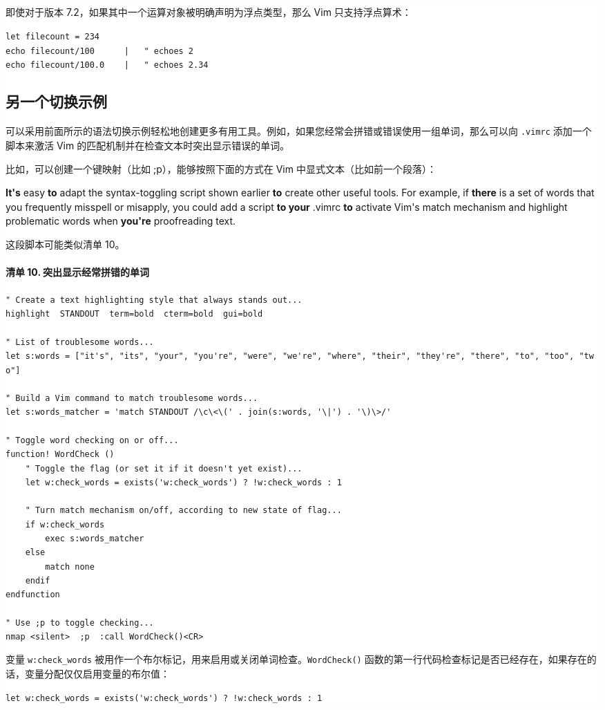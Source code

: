 即使对于版本 7.2，如果其中一个运算对象被明确声明为浮点类型，那么 Vim 只支持浮点算术：
```vim
let filecount = 234
echo filecount/100      |   " echoes 2
echo filecount/100.0    |   " echoes 2.34
```


## 另一个切换示例
可以采用前面所示的语法切换示例轻松地创建更多有用工具。例如，如果您经常会拼错或错误使用一组单词，那么可以向 `.vimrc` 添加一个脚本来激活 Vim 的匹配机制并在检查文本时突出显示错误的单词。

比如，可以创建一个键映射（比如 ;p），能够按照下面的方式在 Vim 中显式文本（比如前一个段落）：

**It's** easy **to** adapt the syntax-toggling script shown earlier **to** create other useful tools. For example, if **there** is a set of words that you frequently misspell or misapply, you could add a script **to your** .vimrc **to** activate Vim's match mechanism and highlight problematic words when **you're** proofreading text.

这段脚本可能类似清单 10。

#### 清单 10. 突出显示经常拼错的单词
```vim
" Create a text highlighting style that always stands out...
highlight  STANDOUT  term=bold  cterm=bold  gui=bold

" List of troublesome words...
let s:words = ["it's", "its", "your", "you're", "were", "we're", "where", "their", "they're", "there", "to", "too", "two"]

" Build a Vim command to match troublesome words...
let s:words_matcher = 'match STANDOUT /\c\<\(' . join(s:words, '\|') . '\)\>/'

" Toggle word checking on or off...
function! WordCheck ()
    " Toggle the flag (or set it if it doesn't yet exist)...
    let w:check_words = exists('w:check_words') ? !w:check_words : 1

    " Turn match mechanism on/off, according to new state of flag...
    if w:check_words
        exec s:words_matcher
    else
        match none
    endif
endfunction

" Use ;p to toggle checking...
nmap <silent>  ;p  :call WordCheck()<CR>
```

变量 `w:check_words` 被用作一个布尔标记，用来启用或关闭单词检查。`WordCheck()` 函数的第一行代码检查标记是否已经存在，如果存在的话，变量分配仅仅启用变量的布尔值：
```vim
let w:check_words = exists('w:check_words') ? !w:check_words : 1
```
